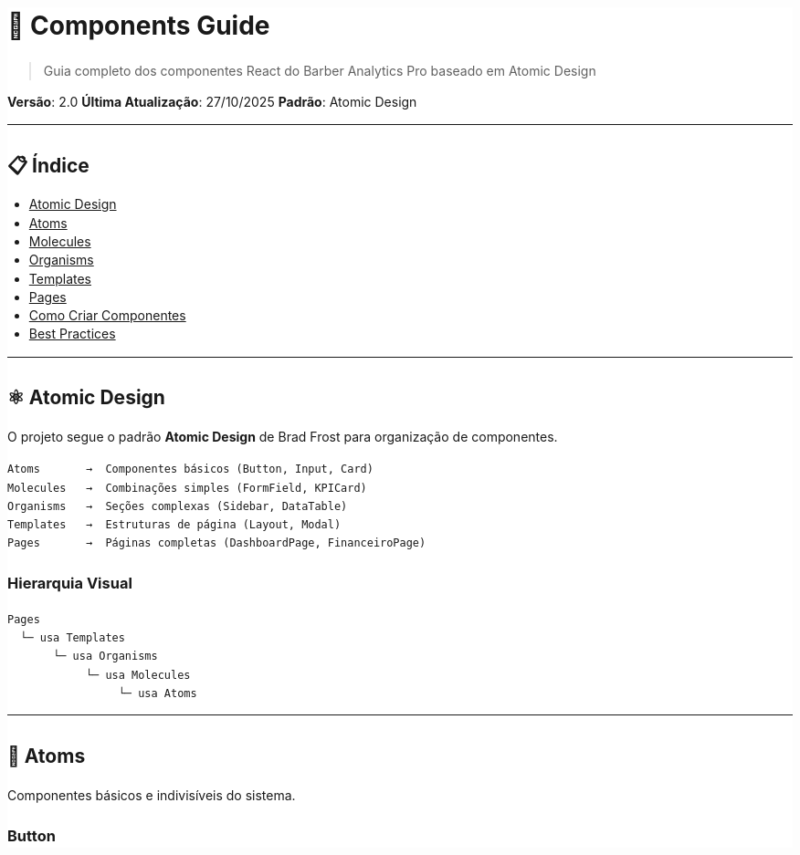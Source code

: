 # 🧩 Components Guide

> Guia completo dos componentes React do Barber Analytics Pro baseado em Atomic Design

**Versão**: 2.0
**Última Atualização**: 27/10/2025
**Padrão**: Atomic Design

---

## 📋 Índice

- [Atomic Design](#-atomic-design)
- [Atoms](#-atoms)
- [Molecules](#-molecules)
- [Organisms](#-organisms)
- [Templates](#-templates)
- [Pages](#-pages)
- [Como Criar Componentes](#-como-criar-componentes)
- [Best Practices](#-best-practices)

---

## ⚛️ Atomic Design

O projeto segue o padrão **Atomic Design** de Brad Frost para organização de componentes.

```
Atoms       →  Componentes básicos (Button, Input, Card)
Molecules   →  Combinações simples (FormField, KPICard)
Organisms   →  Seções complexas (Sidebar, DataTable)
Templates   →  Estruturas de página (Layout, Modal)
Pages       →  Páginas completas (DashboardPage, FinanceiroPage)
```

### Hierarquia Visual

```
Pages
  └─ usa Templates
       └─ usa Organisms
            └─ usa Molecules
                 └─ usa Atoms
```

---

## 🔹 Atoms

Componentes básicos e indivisíveis do sistema.

### Button
